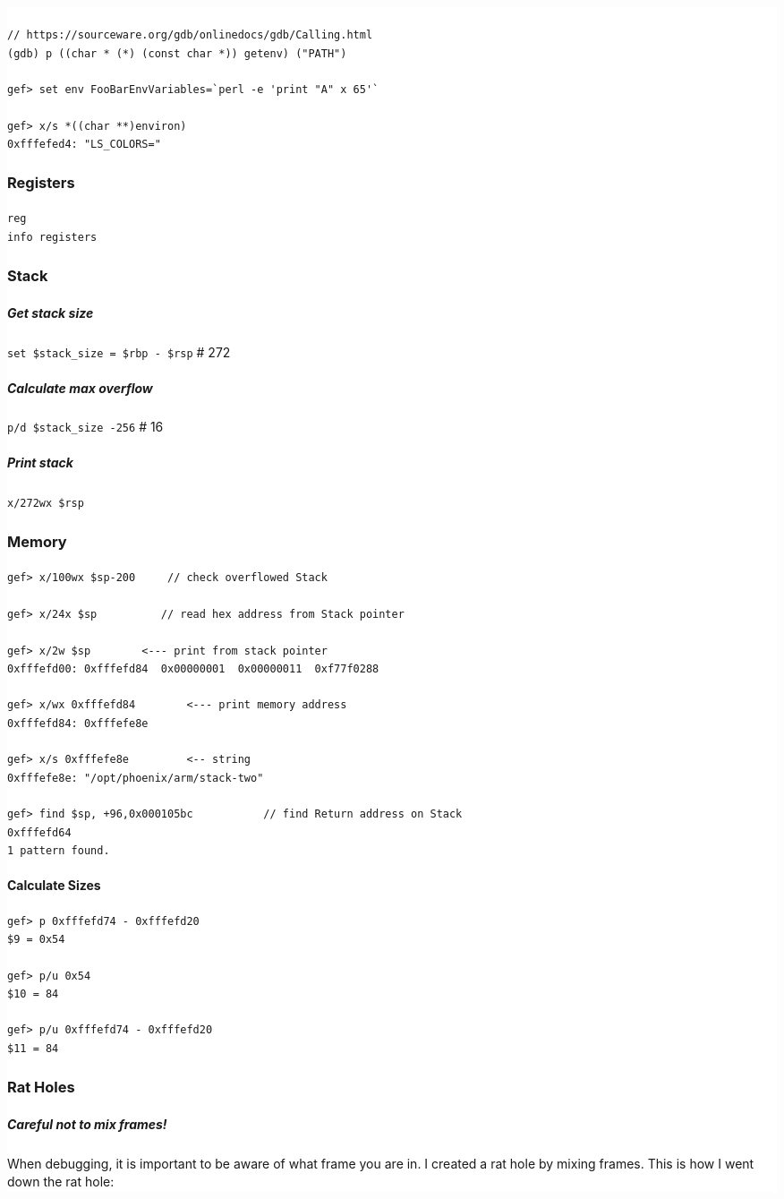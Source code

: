 ```

// https://sourceware.org/gdb/onlinedocs/gdb/Calling.html
(gdb) p ((char * (*) (const char *)) getenv) ("PATH")

gef> set env FooBarEnvVariables=`perl -e 'print "A" x 65'`

gef> x/s *((char **)environ)
0xfffefed4:	"LS_COLORS="
```
### Registers
```
reg
info registers
```
### Stack
##### Get stack size
`set $stack_size = $rbp - $rsp`         # 272
##### Calculate max overflow
`p/d $stack_size -256`                  # 16
##### Print stack
`x/272wx $rsp`
### Memory
```
gef> x/100wx $sp-200     // check overflowed Stack

gef> x/24x $sp          // read hex address from Stack pointer

gef> x/2w $sp        <--- print from stack pointer
0xfffefd00:	0xfffefd84	0x00000001	0x00000011	0xf77f0288

gef> x/wx 0xfffefd84        <--- print memory address
0xfffefd84:	0xfffefe8e

gef> x/s 0xfffefe8e         <-- string
0xfffefe8e:	"/opt/phoenix/arm/stack-two"

gef> find $sp, +96,0x000105bc           // find Return address on Stack
0xfffefd64
1 pattern found.
```
#### Calculate Sizes
```
gef> p 0xfffefd74 - 0xfffefd20
$9 = 0x54

gef> p/u 0x54
$10 = 84

gef> p/u 0xfffefd74 - 0xfffefd20
$11 = 84
```
### Rat Holes
##### Careful not to mix frames!
When debugging, it is important to be aware of what frame you are in. I created a rat hole by mixing frames.  This is how I went down the rat hole:
